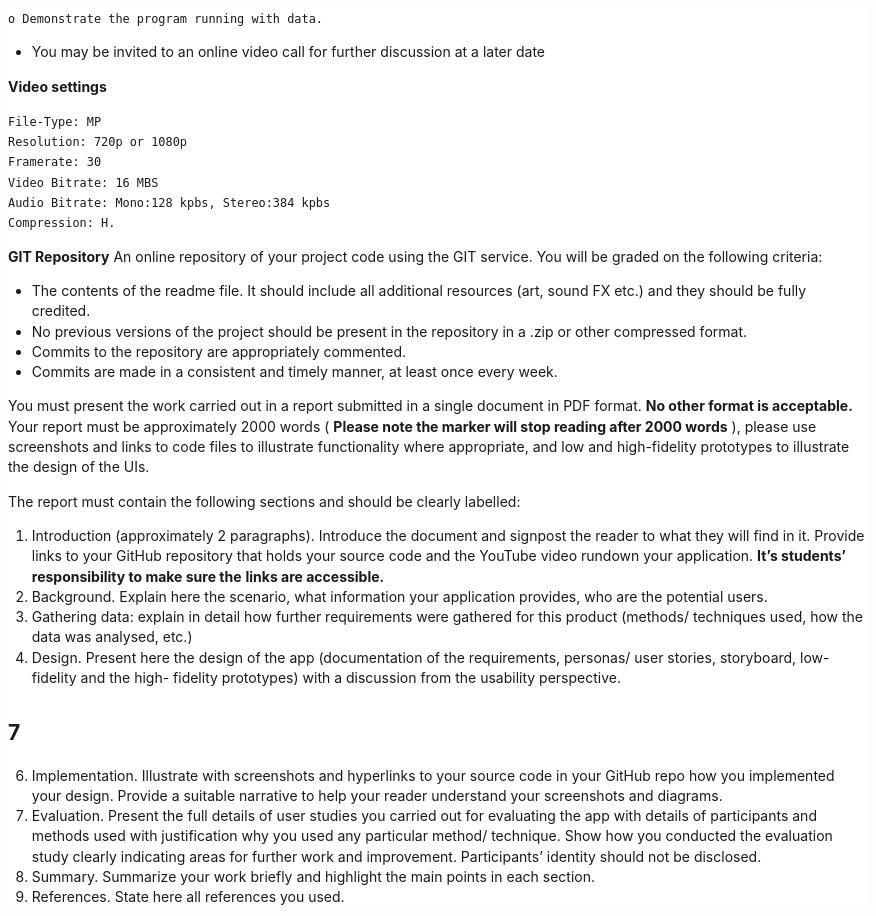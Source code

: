 ```
o Demonstrate the program running with data.
```
- You may be invited to an online video call for further discussion at a later date

**Video settings**

```
File-Type: MP
Resolution: 720p or 1080p
Framerate: 30
Video Bitrate: 16 MBS
Audio Bitrate: Mono:128 kpbs, Stereo:384 kpbs
Compression: H.
```
**GIT Repository**
An online repository of your project code using the GIT service. You will be graded on the following
criteria:

- The contents of the readme file. It should include all additional resources (art, sound FX
    etc.) and they should be fully credited.
- No previous versions of the project should be present in the repository in a .zip or other
    compressed format.
- Commits to the repository are appropriately commented.
- Commits are made in a consistent and timely manner, at least once every week.

You must present the work carried out in a report submitted in a single document in PDF format.
**No other format is acceptable.** Your report must be approximately 2000 words ( **Please note the
marker will stop reading after 2000 words** ), please use screenshots and links to code files to
illustrate functionality where appropriate, and low and high-fidelity prototypes to illustrate the
design of the UIs.

The report must contain the following sections and should be clearly labelled:

1. Introduction (approximately 2 paragraphs). Introduce the document and signpost the reader to
    what they will find in it. Provide links to your GitHub repository that holds your source code and
    the YouTube video rundown your application. **It’s students’ responsibility to make sure the**
    **links are accessible.**
2. Background. Explain here the scenario, what information your application provides, who are the
    potential users.
4. Gathering data: explain in detail how further requirements were gathered for this product
    (methods/ techniques used, how the data was analysed, etc.)
5. Design. Present here the design of the app (documentation of the requirements, personas/
    user stories, storyboard, low-fidelity and the high- fidelity prototypes) with a discussion from the
    usability perspective.


## 7

6. Implementation. Illustrate with screenshots and hyperlinks to your source code in your GitHub
    repo how you implemented your design. Provide a suitable narrative to help your reader
    understand your screenshots and diagrams.
7. Evaluation. Present the full details of user studies you carried out for evaluating the app with
    details of participants and methods used with justification why you used any particular method/
    technique. Show how you conducted the evaluation study clearly indicating areas for further
    work and improvement. Participants’ identity should not be disclosed.
8. Summary. Summarize your work briefly and highlight the main points in each section.
9. References. State here all references you used.
